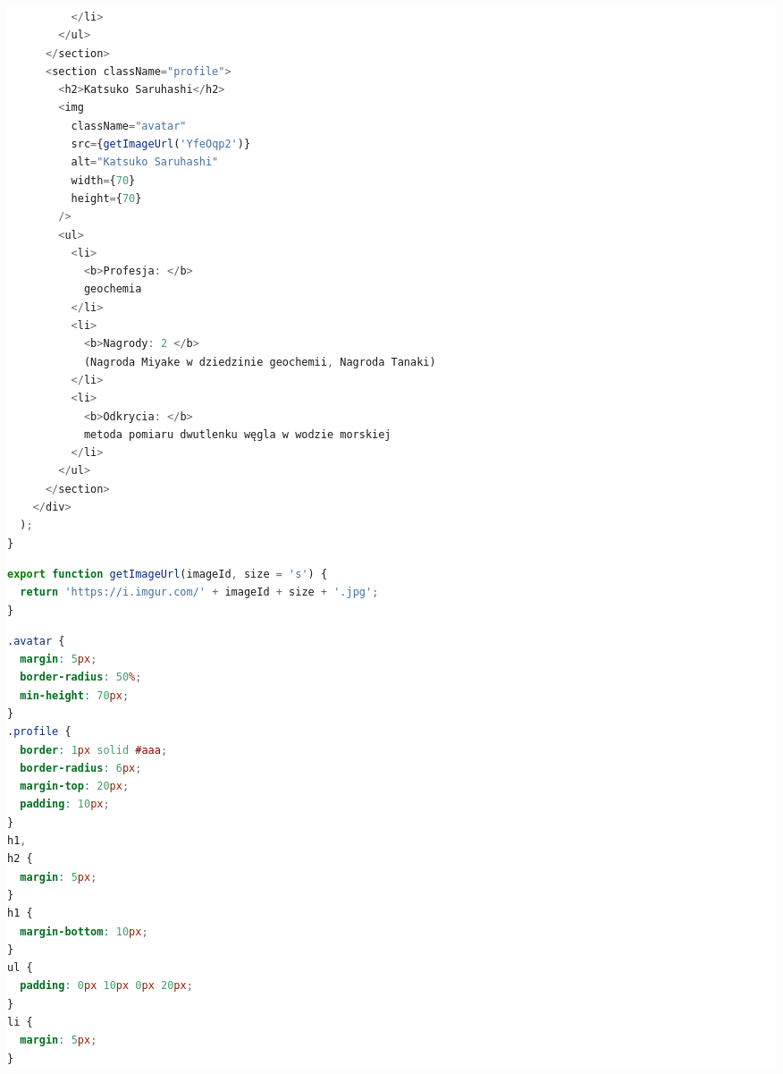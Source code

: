 ```js App.js
          </li>
        </ul>
      </section>
      <section className="profile">
        <h2>Katsuko Saruhashi</h2>
        <img
          className="avatar"
          src={getImageUrl('YfeOqp2')}
          alt="Katsuko Saruhashi"
          width={70}
          height={70}
        />
        <ul>
          <li>
            <b>Profesja: </b>
            geochemia
          </li>
          <li>
            <b>Nagrody: 2 </b>
            (Nagroda Miyake w dziedzinie geochemii, Nagroda Tanaki)
          </li>
          <li>
            <b>Odkrycia: </b>
            metoda pomiaru dwutlenku węgla w wodzie morskiej
          </li>
        </ul>
      </section>
    </div>
  );
}
```

```js utils.js
export function getImageUrl(imageId, size = 's') {
  return 'https://i.imgur.com/' + imageId + size + '.jpg';
}
```

```css
.avatar {
  margin: 5px;
  border-radius: 50%;
  min-height: 70px;
}
.profile {
  border: 1px solid #aaa;
  border-radius: 6px;
  margin-top: 20px;
  padding: 10px;
}
h1,
h2 {
  margin: 5px;
}
h1 {
  margin-bottom: 10px;
}
ul {
  padding: 0px 10px 0px 20px;
}
li {
  margin: 5px;
}
```
